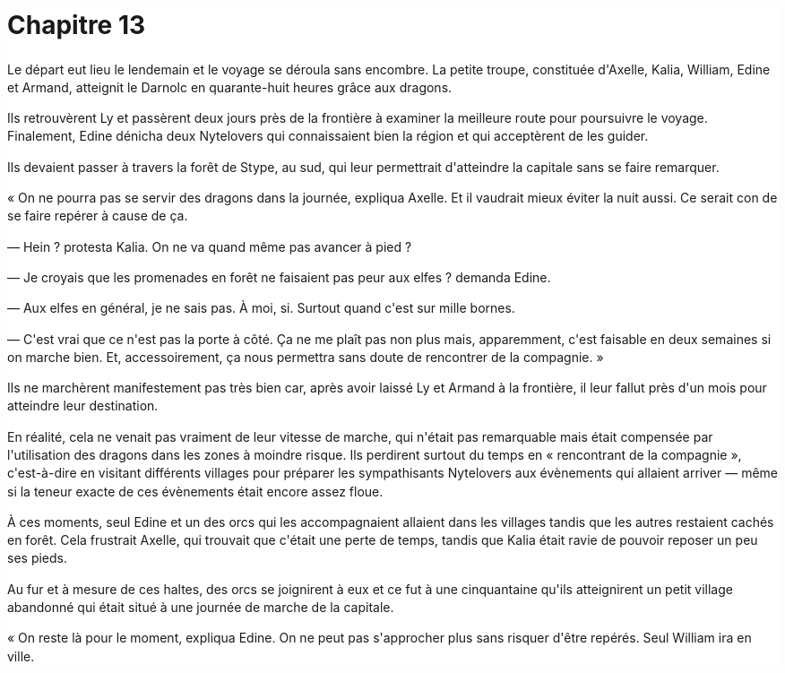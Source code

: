 
Chapitre 13
===========

Le départ eut lieu le lendemain et le voyage se déroula sans
encombre. La petite troupe, constituée d'Axelle, Kalia, William, Edine
et Armand, atteignit le Darnolc en quarante-huit heures
grâce aux dragons.

Ils retrouvèrent Ly et passèrent deux jours près de la frontière à
examiner la meilleure route pour poursuivre le voyage. Finalement,
Edine dénicha deux Nytelovers qui connaissaient bien la région et
qui acceptèrent de les guider.

Ils devaient passer à travers la forêt de Stype, au sud, qui leur
permettrait d'atteindre la capitale sans se faire remarquer.

« On ne pourra pas se servir des dragons dans la journée, expliqua
  Axelle. Et il vaudrait mieux éviter la nuit aussi. Ce serait con
  de se faire repérer à cause de ça.

— Hein ? protesta Kalia. On ne va quand même pas avancer à pied ?

— Je croyais que les promenades en forêt ne faisaient pas peur aux
elfes ? demanda Edine.

— Aux elfes en général, je ne sais pas. À moi, si. Surtout quand
c'est sur mille bornes.

— C'est vrai que ce n'est pas la porte à côté. Ça ne me plaît pas
non plus mais, apparemment, c'est faisable en deux semaines si on
marche bien. Et, accessoirement, ça nous permettra sans doute de
rencontrer de la compagnie. »

Ils ne marchèrent manifestement pas très bien car, après avoir laissé
Ly et Armand à la frontière, il leur fallut près d'un mois pour
atteindre leur destination.

En réalité, cela ne venait pas vraiment de leur vitesse de marche, qui
n'était pas remarquable mais était compensée par l'utilisation des
dragons dans les zones à moindre risque. Ils perdirent surtout du
temps en « rencontrant de la compagnie », c'est-à-dire en visitant
différents villages pour préparer les sympathisants Nytelovers aux
évènements qui allaient arriver — même si la teneur exacte de ces
évènements était encore assez floue. 

À ces moments, seul Edine et un des orcs qui les accompagnaient
allaient dans les villages tandis que les autres restaient cachés en
forêt. Cela frustrait Axelle, qui trouvait que c'était une perte de
temps, tandis que Kalia était ravie de pouvoir reposer un peu ses
pieds.

Au fur et à mesure de ces haltes, des orcs se joignirent à eux et ce
fut à une cinquantaine qu'ils atteignirent un petit village abandonné
qui était situé à une journée de marche de la capitale.

« On reste là pour le moment, expliqua Edine. On ne peut pas
  s'approcher plus sans risquer d'être repérés. Seul William ira en
  ville. 
